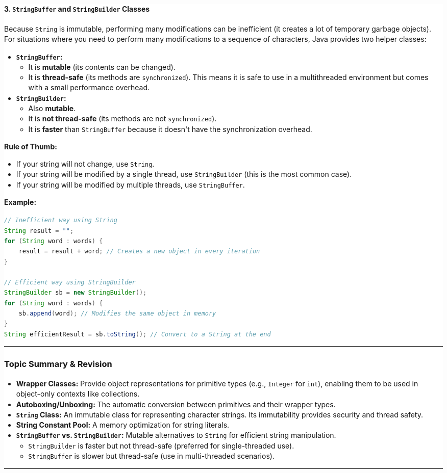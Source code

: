 #### **3. `StringBuffer` and `StringBuilder` Classes**

Because `String` is immutable, performing many modifications can be inefficient (it creates a lot of temporary garbage objects). For situations where you need to perform many modifications to a sequence of characters, Java provides two helper classes:

*   **`StringBuffer`:**
    *   It is **mutable** (its contents can be changed).
    *   It is **thread-safe** (its methods are `synchronized`). This means it is safe to use in a multithreaded environment but comes with a small performance overhead.
*   **`StringBuilder`:**
    *   Also **mutable**.
    *   It is **not thread-safe** (its methods are not `synchronized`).
    *   It is **faster** than `StringBuffer` because it doesn't have the synchronization overhead.

**Rule of Thumb:**
*   If your string will not change, use `String`.
*   If your string will be modified by a single thread, use `StringBuilder` (this is the most common case).
*   If your string will be modified by multiple threads, use `StringBuffer`.

**Example:**
```java
// Inefficient way using String
String result = "";
for (String word : words) {
    result = result + word; // Creates a new object in every iteration
}

// Efficient way using StringBuilder
StringBuilder sb = new StringBuilder();
for (String word : words) {
    sb.append(word); // Modifies the same object in memory
}
String efficientResult = sb.toString(); // Convert to a String at the end
```

---

### **Topic Summary & Revision**

*   **Wrapper Classes:** Provide object representations for primitive types (e.g., `Integer` for `int`), enabling them to be used in object-only contexts like collections.
*   **Autoboxing/Unboxing:** The automatic conversion between primitives and their wrapper types.
*   **`String` Class:** An immutable class for representing character strings. Its immutability provides security and thread safety.
*   **String Constant Pool:** A memory optimization for string literals.
*   **`StringBuffer` vs. `StringBuilder`:** Mutable alternatives to `String` for efficient string manipulation.
    *   `StringBuilder` is faster but not thread-safe (preferred for single-threaded use).
    *   `StringBuffer` is slower but thread-safe (use in multi-threaded scenarios).

---
